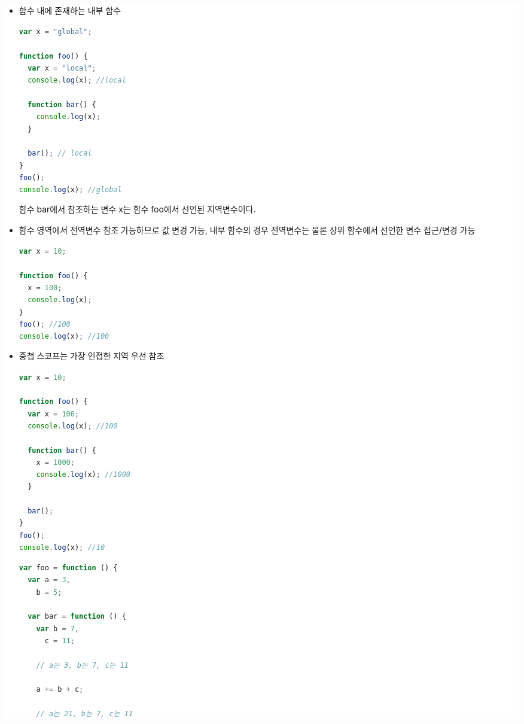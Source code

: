 - 함수 내에 존재하는 내부 함수

  ```js
  var x = "global";

  function foo() {
    var x = "local";
    console.log(x); //local

    function bar() {
      console.log(x);
    }

    bar(); // local
  }
  foo();
  console.log(x); //global
  ```

  함수 bar에서 참조하는 변수 x는 함수 foo에서 선언된 지역변수이다.

- 함수 영역에서 전역변수 참조 가능하므로 값 변경 가능, 내부 함수의 경우 전역변수는 물론 상위 함수에서 선언한 변수 접근/변경 가능

  ```js
  var x = 10;

  function foo() {
    x = 100;
    console.log(x);
  }
  foo(); //100
  console.log(x); //100
  ```

- 중첩 스코프는 가장 인접한 지역 우선 참조

  ```js
  var x = 10;

  function foo() {
    var x = 100;
    console.log(x); //100

    function bar() {
      x = 1000;
      console.log(x); //1000
    }

    bar();
  }
  foo();
  console.log(x); //10
  ```

  ```js
  var foo = function () {
    var a = 3,
      b = 5;

    var bar = function () {
      var b = 7,
        c = 11;

      // a는 3, b는 7, c는 11

      a += b + c;

      // a는 21, b는 7, c는 11
  ```